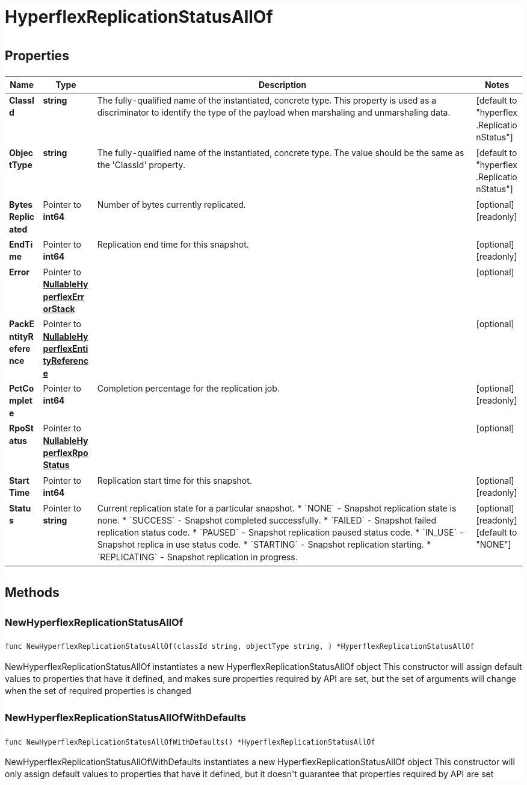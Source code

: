 # HyperflexReplicationStatusAllOf

## Properties

Name | Type | Description | Notes
------------ | ------------- | ------------- | -------------
**ClassId** | **string** | The fully-qualified name of the instantiated, concrete type. This property is used as a discriminator to identify the type of the payload when marshaling and unmarshaling data. | [default to "hyperflex.ReplicationStatus"]
**ObjectType** | **string** | The fully-qualified name of the instantiated, concrete type. The value should be the same as the &#39;ClassId&#39; property. | [default to "hyperflex.ReplicationStatus"]
**BytesReplicated** | Pointer to **int64** | Number of bytes currently replicated. | [optional] [readonly] 
**EndTime** | Pointer to **int64** | Replication end time for this snapshot. | [optional] [readonly] 
**Error** | Pointer to [**NullableHyperflexErrorStack**](hyperflex.ErrorStack.md) |  | [optional] 
**PackEntityReference** | Pointer to [**NullableHyperflexEntityReference**](hyperflex.EntityReference.md) |  | [optional] 
**PctComplete** | Pointer to **int64** | Completion percentage for the replication job. | [optional] [readonly] 
**RpoStatus** | Pointer to [**NullableHyperflexRpoStatus**](hyperflex.RpoStatus.md) |  | [optional] 
**StartTime** | Pointer to **int64** | Replication start time for this snapshot. | [optional] [readonly] 
**Status** | Pointer to **string** | Current replication state for a particular snapshot. * &#x60;NONE&#x60; - Snapshot replication state is none. * &#x60;SUCCESS&#x60; - Snapshot completed successfully. * &#x60;FAILED&#x60; - Snapshot failed replication status code. * &#x60;PAUSED&#x60; - Snapshot replication paused status code. * &#x60;IN_USE&#x60; - Snapshot replica in use status code. * &#x60;STARTING&#x60; - Snapshot replication starting. * &#x60;REPLICATING&#x60; - Snapshot replication in progress. | [optional] [readonly] [default to "NONE"]

## Methods

### NewHyperflexReplicationStatusAllOf

`func NewHyperflexReplicationStatusAllOf(classId string, objectType string, ) *HyperflexReplicationStatusAllOf`

NewHyperflexReplicationStatusAllOf instantiates a new HyperflexReplicationStatusAllOf object
This constructor will assign default values to properties that have it defined,
and makes sure properties required by API are set, but the set of arguments
will change when the set of required properties is changed

### NewHyperflexReplicationStatusAllOfWithDefaults

`func NewHyperflexReplicationStatusAllOfWithDefaults() *HyperflexReplicationStatusAllOf`

NewHyperflexReplicationStatusAllOfWithDefaults instantiates a new HyperflexReplicationStatusAllOf object
This constructor will only assign default values to properties that have it defined,
but it doesn't guarantee that properties required by API are set
